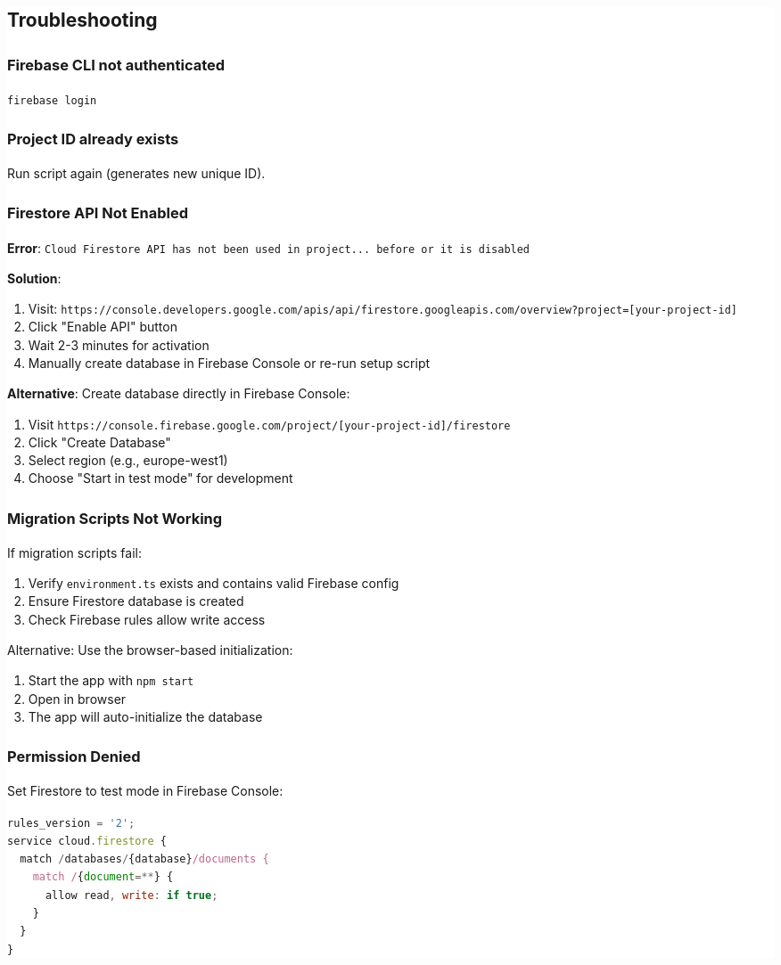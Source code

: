 ## Troubleshooting

### Firebase CLI not authenticated

```bash
firebase login
```

### Project ID already exists

Run script again (generates new unique ID).

### Firestore API Not Enabled

**Error**: `Cloud Firestore API has not been used in project... before or it is disabled`

**Solution**:
1. Visit: `https://console.developers.google.com/apis/api/firestore.googleapis.com/overview?project=[your-project-id]`
2. Click "Enable API" button
3. Wait 2-3 minutes for activation
4. Manually create database in Firebase Console or re-run setup script

**Alternative**: Create database directly in Firebase Console:
1. Visit `https://console.firebase.google.com/project/[your-project-id]/firestore`
2. Click "Create Database"
3. Select region (e.g., europe-west1)
4. Choose "Start in test mode" for development

### Migration Scripts Not Working

If migration scripts fail:

1. Verify `environment.ts` exists and contains valid Firebase config
2. Ensure Firestore database is created
3. Check Firebase rules allow write access

Alternative: Use the browser-based initialization:
1. Start the app with `npm start`
2. Open in browser
3. The app will auto-initialize the database

### Permission Denied

Set Firestore to test mode in Firebase Console:

```javascript
rules_version = '2';
service cloud.firestore {
  match /databases/{database}/documents {
    match /{document=**} {
      allow read, write: if true;
    }
  }
}
```
